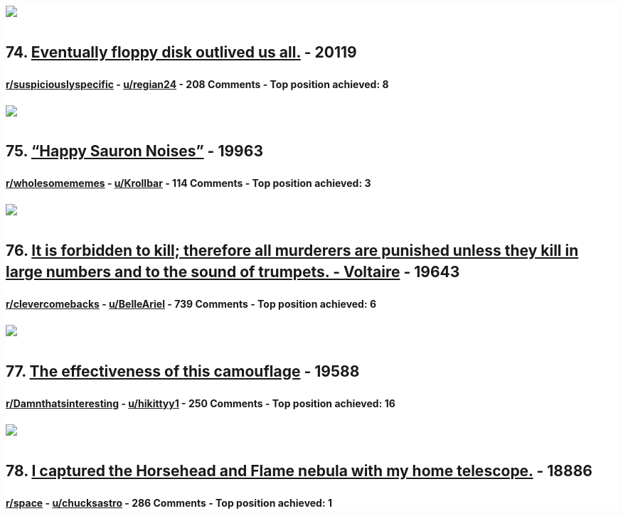 <a href="https://v.redd.it/953q54rn4zx71"><img src="https://b.thumbs.redditmedia.com/rFKOLnAB7F4et96IjJ77Nr-baKTJXuNbiDqOB4YveoU.jpg"></img></a>

## 74. [Eventually floppy disk outlived us all.](http://reddit.com/r/suspiciouslyspecific/comments/qo0d65/eventually_floppy_disk_outlived_us_all/) - 20119
#### [r/suspiciouslyspecific](http://reddit.com/r/suspiciouslyspecific) - [u/regian24](http://reddit.com/u/regian24) - 208 Comments - Top position achieved: 8

<a href="https://i.redd.it/yg4injv2azx71.png"><img src="https://b.thumbs.redditmedia.com/1axnuG5MLPD4auiCyjN8Ak0KZ8C_ZRV_bc0sWppeokA.jpg"></img></a>

## 75. [“Happy Sauron Noises”](http://reddit.com/r/wholesomememes/comments/qo1t1m/happy_sauron_noises/) - 19963
#### [r/wholesomememes](http://reddit.com/r/wholesomememes) - [u/Krollbar](http://reddit.com/u/Krollbar) - 114 Comments - Top position achieved: 3

<a href="https://i.redd.it/hyntfyfcnzx71.jpg"><img src="https://b.thumbs.redditmedia.com/DFdR0uxFDKbGPeXoF07WJNn0OZx9vnso_r5kYvPMn9w.jpg"></img></a>

## 76. [It is forbidden to kill; therefore all murderers are punished unless they kill in large numbers and to the sound of trumpets. - Voltaire](http://reddit.com/r/clevercomebacks/comments/qo3iv1/it_is_forbidden_to_kill_therefore_all_murderers/) - 19643
#### [r/clevercomebacks](http://reddit.com/r/clevercomebacks) - [u/BelleAriel](http://reddit.com/u/BelleAriel) - 739 Comments - Top position achieved: 6

<a href="https://i.redd.it/upesrhbd20y71.jpg"><img src="https://b.thumbs.redditmedia.com/Ej6DYfzH3WHTS58rtn5sJRrr-F-2WvWIZslT9hXVnII.jpg"></img></a>

## 77. [The effectiveness of this camouflage](http://reddit.com/r/Damnthatsinteresting/comments/qnpthu/the_effectiveness_of_this_camouflage/) - 19588
#### [r/Damnthatsinteresting](http://reddit.com/r/Damnthatsinteresting) - [u/hikittyy1](http://reddit.com/u/hikittyy1) - 250 Comments - Top position achieved: 16

<a href="https://i.redd.it/xswst9okpvx71.jpg"><img src="https://b.thumbs.redditmedia.com/q2zjk2ZuUjtqiE5fu4TmCkVQC0CQxJ2XSfJvM4E1QvI.jpg"></img></a>

## 78. [I captured the Horsehead and Flame nebula with my home telescope.](http://reddit.com/r/space/comments/qodko3/i_captured_the_horsehead_and_flame_nebula_with_my/) - 18886
#### [r/space](http://reddit.com/r/space) - [u/chucksastro](http://reddit.com/u/chucksastro) - 286 Comments - Top position achieved: 1
